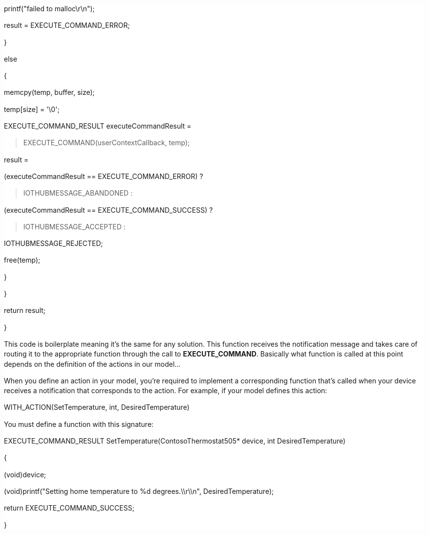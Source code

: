 printf("failed to malloc\\r\\n");

result = EXECUTE\_COMMAND\_ERROR;

}

else

{

memcpy(temp, buffer, size);

temp[size] = '\\0';

EXECUTE\_COMMAND\_RESULT executeCommandResult =

> EXECUTE\_COMMAND(userContextCallback, temp);

result =

(executeCommandResult == EXECUTE\_COMMAND\_ERROR) ?

> IOTHUBMESSAGE\_ABANDONED :

(executeCommandResult == EXECUTE\_COMMAND\_SUCCESS) ?

> IOTHUBMESSAGE\_ACCEPTED :

IOTHUBMESSAGE\_REJECTED;

free(temp);

}

}

return result;

}

This code is boilerplate meaning it’s the same for any solution. This function receives the notification message and takes care of routing it to the appropriate function through the call to **EXECUTE\_COMMAND**. Basically what function is called at this point depends on the definition of the actions in our model…

When you define an action in your model, you’re required to implement a corresponding function that’s called when your device receives a notification that corresponds to the action. For example, if your model defines this action:

WITH\_ACTION(SetTemperature, int, DesiredTemperature)

You must define a function with this signature:

EXECUTE\_COMMAND\_RESULT SetTemperature(ContosoThermostat505\* device, int DesiredTemperature)

{

(void)device;

(void)printf("Setting home temperature to %d degrees.\\\\r\\\\n", DesiredTemperature);

return EXECUTE\_COMMAND\_SUCCESS;

}


  [Windows IoT]: http://ms-iot.github.io/content/en-US/GetStarted.htm
  [1]: media/01-MasterBranch.png
  [doc]: https://github.com/Azure/azure-iot-suite-sdks/tree/master/doc
  [2]: media/image3.png
  [3]: media/image4.png
  [4]: media/image5.png
  [5]: media/image6.png
  [6]: media/image7.png
  [7]: media/image8.png
  [8]: media/image9.png
  [9]: media/image10.png
  [10]: media/image11.png
  [11]: media/image12.png
  [12]: media/image13.png
  [13]: media/image14.png
  [14]: media/image15.png
  [15]: media/image16.png